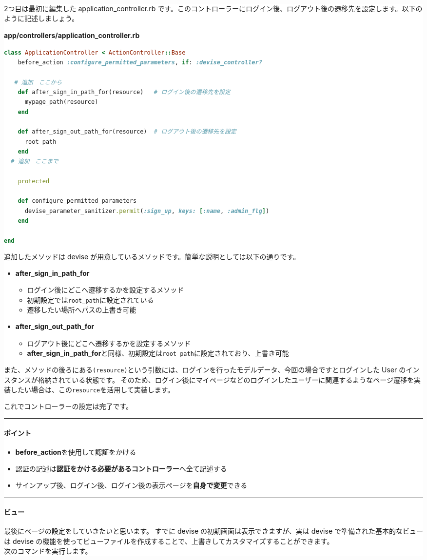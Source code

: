 2つ目は最初に編集した application_controller.rb です。このコントローラーにログイン後、ログアウト後の遷移先を設定します。以下のように記述しましょう。  

__app/controllers/application_controller.rb__
```rb
class ApplicationController < ActionController::Base
    before_action :configure_permitted_parameters, if: :devise_controller?

   # 追加　ここから
    def after_sign_in_path_for(resource)   # ログイン後の遷移先を設定
      mypage_path(resource)
    end

    def after_sign_out_path_for(resource)  # ログアウト後の遷移先を設定
      root_path
    end
  # 追加　ここまで

    protected
  
    def configure_permitted_parameters
      devise_parameter_sanitizer.permit(:sign_up, keys: [:name, :admin_flg])
    end
    
end
```

追加したメソッドは devise が用意しているメソッドです。簡単な説明としては以下の通りです。

- **after_sign_in_path_for**
  - ログイン後にどこへ遷移するかを設定するメソッド
  - 初期設定では`root_path`に設定されている
  - 遷移したい場所へパスの上書き可能

- **after_sign_out_path_for**
  - ログアウト後にどこへ遷移するかを設定するメソッド
  - **after_sign_in_path_for**と同様、初期設定は`root_path`に設定されており、上書き可能

また、メソッドの後ろにある`(resource)`という引数には、ログインを行ったモデルデータ、今回の場合ですとログインした User のインスタンスが格納されている状態です。
そのため、ログイン後にマイページなどのログインしたユーザーに関連するようなページ遷移を実装したい場合は、この`resource`を活用して実装します。
  
これでコントローラーの設定は完了です。  

---

#### ポイント
 - **before_action**を使用して認証をかける

 - 認証の記述は**認証をかける必要があるコントローラー**へ全て記述する

 - サインアップ後、ログイン後、ログイン後の表示ページを**自身で変更**できる

---

#### ビュー
最後にページの設定をしていきたいと思います。
すでに devise の初期画面は表示できますが、実は devise で準備された基本的なビューは devise の機能を使ってビューファイルを作成することで、上書きしてカスタマイズすることができます。  
次のコマンドを実行します。  
